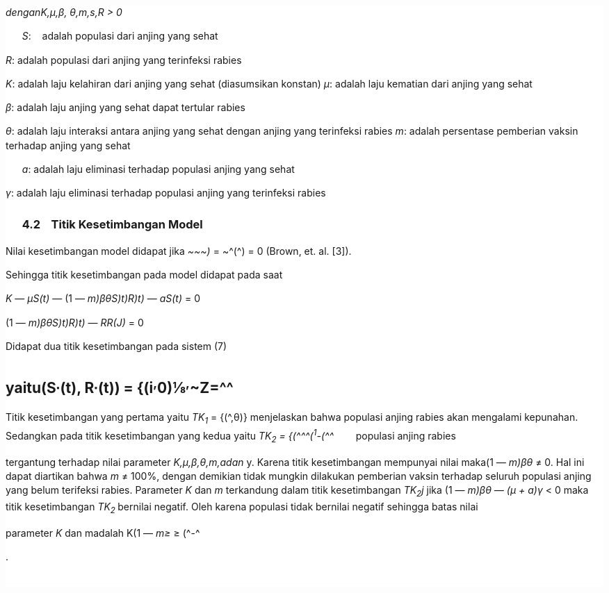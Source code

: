 <p><span class="font6" style="font-style:italic;">dengan</span><span class="font7" style="font-style:italic;">K,μ,β, θ,m,s,R &gt;&nbsp;0</span></p>
<ul style="list-style:none;"><li>
<p><span class="font7" style="font-style:italic;">S</span><span class="font7">: &nbsp;&nbsp;&nbsp;adalah populasi dari anjing yang sehat</span></p></li></ul>
<p><span class="font7" style="font-style:italic;">R</span><span class="font7">: adalah populasi dari anjing yang terinfeksi rabies</span></p>
<p><span class="font7" style="font-style:italic;">K</span><span class="font7">: adalah laju kelahiran dari anjing yang sehat (diasumsikan konstan) </span><span class="font7" style="font-style:italic;">μ</span><span class="font7">: adalah laju kematian dari anjing yang sehat</span></p>
<p><span class="font7" style="font-style:italic;">β</span><span class="font7">: adalah laju anjing yang sehat dapat tertular rabies</span></p>
<p><span class="font7" style="font-style:italic;">θ</span><span class="font7">: adalah laju interaksi antara anjing yang sehat dengan anjing yang terinfeksi rabies </span><span class="font7" style="font-style:italic;">m</span><span class="font7">: adalah persentase pemberian vaksin terhadap anjing yang sehat</span></p>
<ul style="list-style:none;"><li>
<p><span class="font7" style="font-style:italic;">a</span><span class="font7">: adalah laju eliminasi terhadap populasi anjing yang sehat</span></p></li></ul>
<p><span class="font7" style="font-style:italic;">γ</span><span class="font7">: adalah laju eliminasi terhadap populasi anjing yang terinfeksi rabies</span></p>
<ul style="list-style:none;"><li>
<h3><a name="bookmark32"></a><span class="font7" style="font-weight:bold;"><a name="bookmark33"></a>4.2 &nbsp;&nbsp;&nbsp;Titik Kesetimbangan Model</span></h3></li></ul>
<p><span class="font7">Nilai kesetimbangan model didapat jika </span><span class="font7" style="font-style:italic;">~~~)</span><span class="font7"> = </span><span class="font6">~^(^) </span><span class="font7">= 0 (Brown, et. al. [3]).</span></p>
<p><span class="font7">Sehingga titik kesetimbangan pada model didapat pada saat</span></p>
<p><span class="font7" style="font-style:italic;">K</span><span class="font7"> — </span><span class="font7" style="font-style:italic;">μS(t)</span><span class="font7"> — (1 — </span><span class="font7" style="font-style:italic;">m)βθS)t)R)t)</span><span class="font7"> — </span><span class="font7" style="font-style:italic;">aS(t)</span><span class="font7"> = 0</span></p>
<p><span class="font7">(1 — </span><span class="font7" style="font-style:italic;">m)βθS)t)R)t)</span><span class="font7"> — </span><span class="font7" style="font-style:italic;">RR(J)</span><span class="font7"> = 0</span></p>
<p><span class="font7">Didapat dua titik kesetimbangan pada sistem (7)</span></p>
<h2><a name="bookmark34"></a><span class="font7"><a name="bookmark35"></a>yaitu(S</span><span class="font6">∙</span><span class="font7">(t), R</span><span class="font6">∙</span><span class="font7">(t)) = {(i<sup>,</sup>0)⅛<sup>,</sup>~Z=^^</span></h2>
<p><span class="font7">Titik kesetimbangan yang pertama yaitu </span><span class="font7" style="font-style:italic;">TK</span><span class="font6" style="font-style:italic;"><sub>1</sub></span><span class="font7"> = {(^,θ)} menjelaskan bahwa populasi anjing rabies akan mengalami kepunahan. Sedangkan pada titik kesetimbangan yang kedua yaitu </span><span class="font7" style="font-style:italic;">TK<sub>2</sub> = {(^^^(<sup>1</sup>-(^^</span><span class="font7"> &nbsp;&nbsp;&nbsp;&nbsp;&nbsp;&nbsp;&nbsp;populasi anjing rabies</span></p>
<p><span class="font7">tergantung terhadap nilai parameter </span><span class="font7" style="font-style:italic;">K,μ,β,θ,m,a</span><span class="font6" style="font-style:italic;">dan</span><span class="font7"> y. Karena titik kesetimbangan mempunyai nilai maka(1 </span><span class="font7" style="font-style:italic;">— m)βθ</span><span class="font7"> ≠ 0. Hal ini dapat diartikan bahwa </span><span class="font7" style="font-style:italic;">m</span><span class="font7"> ≠ 100%, dengan demikian tidak mungkin dilakukan pemberian vaksin terhadap seluruh populasi anjing yang belum terifeksi rabies. Parameter </span><span class="font7" style="font-style:italic;">K</span><span class="font7"> dan </span><span class="font7" style="font-style:italic;">m</span><span class="font7"> terkandung dalam titik kesetimbangan </span><span class="font7" style="font-style:italic;">TK</span><span class="font6" style="font-style:italic;"><sub>2</sub>j</span><span class="font7"> jika (1 — </span><span class="font7" style="font-style:italic;">m)βθ — (μ + a)γ</span><span class="font7"> &lt;&nbsp;0 maka titik kesetimbangan </span><span class="font7" style="font-style:italic;">TK<sub>2 </sub></span><span class="font7">bernilai negatif. Oleh karena populasi tidak bernilai negatif sehingga batas nilai</span></p>
<p><span class="font7">parameter </span><span class="font7" style="font-style:italic;">K</span><span class="font7"> dan madalah K(1 — </span><span class="font7" style="font-style:italic;">m≥</span><span class="font7"> ≥ (^-^</span></p>
<div>
<p><span class="font7">.</span></p>
</div><br clear="all">